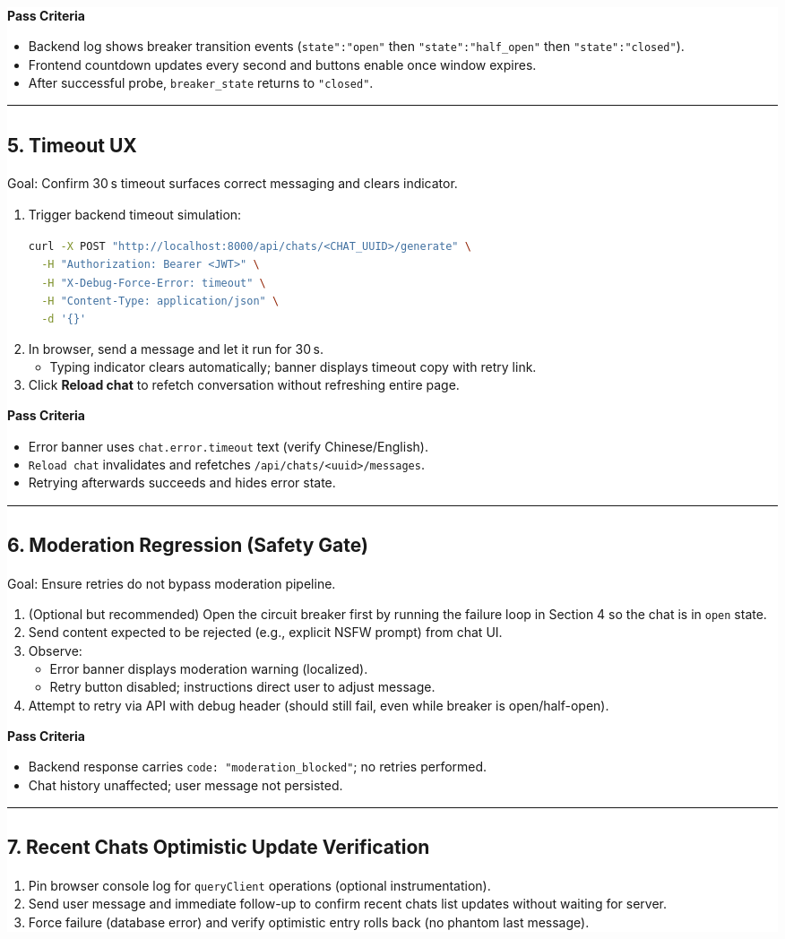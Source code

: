 **Pass Criteria**
- Backend log shows breaker transition events (`state":"open"` then `"state":"half_open"` then `"state":"closed"`).  
- Frontend countdown updates every second and buttons enable once window expires.  
- After successful probe, `breaker_state` returns to `"closed"`.

---

## 5. Timeout UX

Goal: Confirm 30 s timeout surfaces correct messaging and clears indicator.

1. Trigger backend timeout simulation:
   ```bash
   curl -X POST "http://localhost:8000/api/chats/<CHAT_UUID>/generate" \
     -H "Authorization: Bearer <JWT>" \
     -H "X-Debug-Force-Error: timeout" \
     -H "Content-Type: application/json" \
     -d '{}'
   ```
2. In browser, send a message and let it run for 30 s.
   - Typing indicator clears automatically; banner displays timeout copy with retry link.
3. Click **Reload chat** to refetch conversation without refreshing entire page.

**Pass Criteria**
- Error banner uses `chat.error.timeout` text (verify Chinese/English).  
- `Reload chat` invalidates and refetches `/api/chats/<uuid>/messages`.  
- Retrying afterwards succeeds and hides error state.

---

## 6. Moderation Regression (Safety Gate)

Goal: Ensure retries do not bypass moderation pipeline.

1. (Optional but recommended) Open the circuit breaker first by running the failure loop in Section 4 so the chat is in `open` state.
2. Send content expected to be rejected (e.g., explicit NSFW prompt) from chat UI.
3. Observe:
   - Error banner displays moderation warning (localized).  
   - Retry button disabled; instructions direct user to adjust message.
4. Attempt to retry via API with debug header (should still fail, even while breaker is open/half-open).

**Pass Criteria**
- Backend response carries `code: "moderation_blocked"`; no retries performed.  
- Chat history unaffected; user message not persisted.

---

## 7. Recent Chats Optimistic Update Verification

1. Pin browser console log for `queryClient` operations (optional instrumentation).
2. Send user message and immediate follow-up to confirm recent chats list updates without waiting for server.
3. Force failure (database error) and verify optimistic entry rolls back (no phantom last message).
